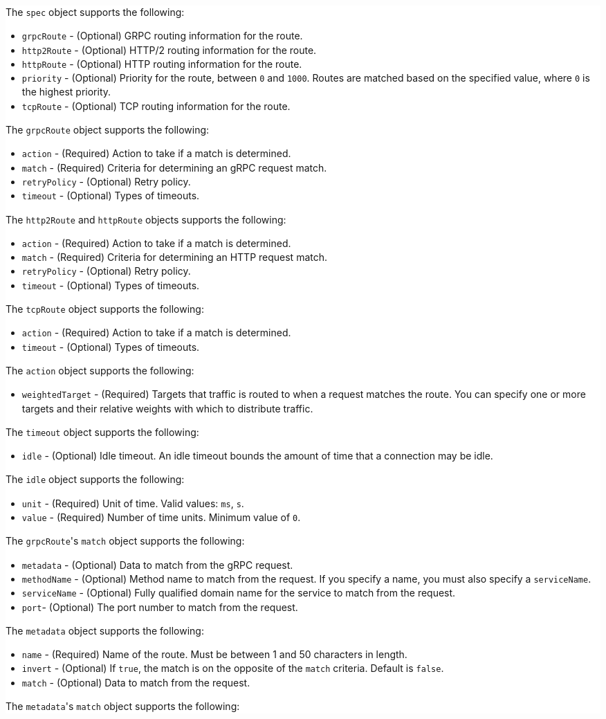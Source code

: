 The `spec` object supports the following:

* `grpcRoute` - (Optional) GRPC routing information for the route.
* `http2Route` - (Optional) HTTP/2 routing information for the route.
* `httpRoute` - (Optional) HTTP routing information for the route.
* `priority` - (Optional) Priority for the route, between `0` and `1000`.
  Routes are matched based on the specified value, where `0` is the highest priority.
* `tcpRoute` - (Optional) TCP routing information for the route.

The `grpcRoute` object supports the following:

* `action` - (Required) Action to take if a match is determined.
* `match` - (Required) Criteria for determining an gRPC request match.
* `retryPolicy` - (Optional) Retry policy.
* `timeout` - (Optional) Types of timeouts.

The `http2Route` and `httpRoute` objects supports the following:

* `action` - (Required) Action to take if a match is determined.
* `match` - (Required) Criteria for determining an HTTP request match.
* `retryPolicy` - (Optional) Retry policy.
* `timeout` - (Optional) Types of timeouts.

The `tcpRoute` object supports the following:

* `action` - (Required) Action to take if a match is determined.
* `timeout` - (Optional) Types of timeouts.

The `action` object supports the following:

* `weightedTarget` - (Required) Targets that traffic is routed to when a request matches the route.
  You can specify one or more targets and their relative weights with which to distribute traffic.

The `timeout` object supports the following:

* `idle` - (Optional) Idle timeout. An idle timeout bounds the amount of time that a connection may be idle.

The `idle` object supports the following:

* `unit` - (Required) Unit of time. Valid values: `ms`, `s`.
* `value` - (Required) Number of time units. Minimum value of `0`.

The `grpcRoute`'s `match` object supports the following:

* `metadata` - (Optional) Data to match from the gRPC request.
* `methodName` - (Optional) Method name to match from the request. If you specify a name, you must also specify a `serviceName`.
* `serviceName` - (Optional) Fully qualified domain name for the service to match from the request.
* `port`- (Optional) The port number to match from the request.

The `metadata` object supports the following:

* `name` - (Required) Name of the route. Must be between 1 and 50 characters in length.
* `invert` - (Optional) If `true`, the match is on the opposite of the `match` criteria. Default is `false`.
* `match` - (Optional) Data to match from the request.

The `metadata`'s `match` object supports the following:
